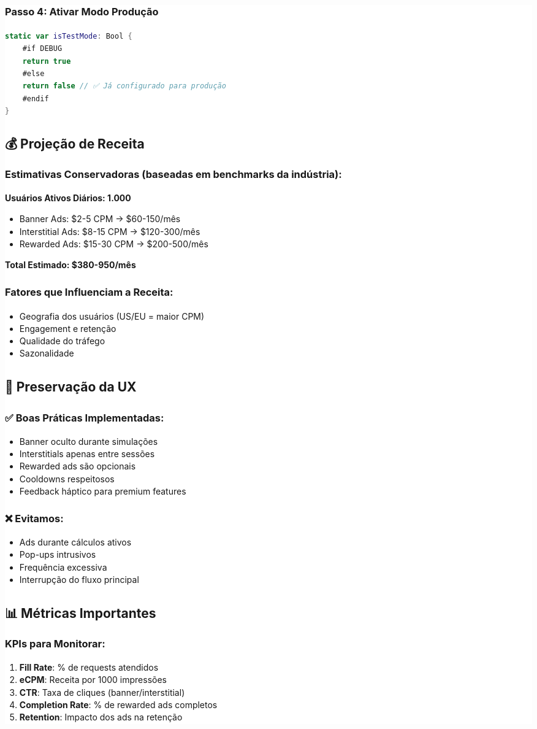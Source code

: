 ### Passo 4: Ativar Modo Produção
```swift
static var isTestMode: Bool {
    #if DEBUG
    return true
    #else
    return false // ✅ Já configurado para produção
    #endif
}
```

## 💰 Projeção de Receita

### Estimativas Conservadoras (baseadas em benchmarks da indústria):

**Usuários Ativos Diários: 1.000**
- Banner Ads: $2-5 CPM → $60-150/mês
- Interstitial Ads: $8-15 CPM → $120-300/mês  
- Rewarded Ads: $15-30 CPM → $200-500/mês

**Total Estimado: $380-950/mês**

### Fatores que Influenciam a Receita:
- Geografia dos usuários (US/EU = maior CPM)
- Engagement e retenção
- Qualidade do tráfego
- Sazonalidade

## 🎨 Preservação da UX

### ✅ Boas Práticas Implementadas:
- Banner oculto durante simulações
- Interstitials apenas entre sessões
- Rewarded ads são opcionais
- Cooldowns respeitosos
- Feedback háptico para premium features

### ❌ Evitamos:
- Ads durante cálculos ativos
- Pop-ups intrusivos
- Frequência excessiva
- Interrupção do fluxo principal

## 📊 Métricas Importantes

### KPIs para Monitorar:
1. **Fill Rate**: % de requests atendidos
2. **eCPM**: Receita por 1000 impressões
3. **CTR**: Taxa de cliques (banner/interstitial)
4. **Completion Rate**: % de rewarded ads completos
5. **Retention**: Impacto dos ads na retenção
